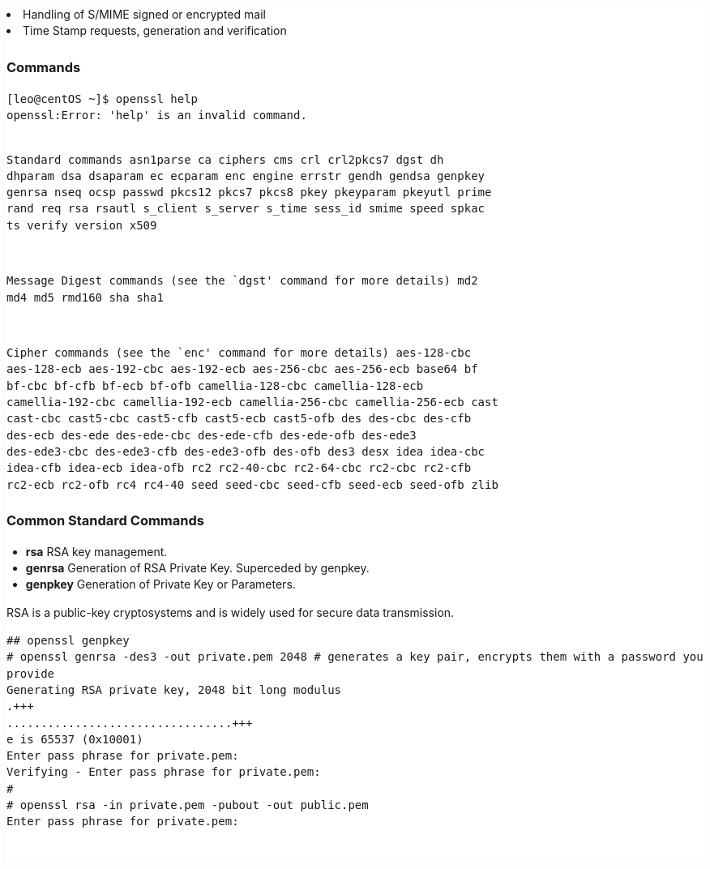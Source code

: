 </li><li>  Handling of S/MIME signed or encrypted mail
</li><li>  Time Stamp requests, generation and verification
</li></ul>
<a name="Commands" id="Commands"></a><h3> <span class="mw-headline"> Commands </span></h3>
<pre>[leo@centOS ~]$ openssl help
openssl:Error: 'help' is an invalid command.

Standard commands
asn1parse         ca                ciphers           cms
crl               crl2pkcs7         dgst              dh
dhparam           dsa               dsaparam          ec
ecparam           enc               engine            errstr
gendh             gendsa            genpkey           genrsa
nseq              ocsp              passwd            pkcs12
pkcs7             pkcs8             pkey              pkeyparam
pkeyutl           prime             rand              req
rsa               rsautl            s_client          s_server
s_time            sess_id           smime             speed
spkac             ts                verify            version
x509

Message Digest commands (see the `dgst' command for more details)
md2               md4               md5               rmd160
sha               sha1

Cipher commands (see the `enc' command for more details)
aes-128-cbc       aes-128-ecb       aes-192-cbc       aes-192-ecb
aes-256-cbc       aes-256-ecb       base64            bf
bf-cbc            bf-cfb            bf-ecb            bf-ofb
camellia-128-cbc  camellia-128-ecb  camellia-192-cbc  camellia-192-ecb
camellia-256-cbc  camellia-256-ecb  cast              cast-cbc
cast5-cbc         cast5-cfb         cast5-ecb         cast5-ofb
des               des-cbc           des-cfb           des-ecb
des-ede           des-ede-cbc       des-ede-cfb       des-ede-ofb
des-ede3          des-ede3-cbc      des-ede3-cfb      des-ede3-ofb
des-ofb           des3              desx              idea
idea-cbc          idea-cfb          idea-ecb          idea-ofb
rc2               rc2-40-cbc        rc2-64-cbc        rc2-cbc
rc2-cfb           rc2-ecb           rc2-ofb           rc4
rc4-40            seed              seed-cbc          seed-cfb
seed-ecb          seed-ofb          zlib
</pre>
<a name="Common_Standard_Commands" id="Common_Standard_Commands"></a><h3> <span class="mw-headline"> Common Standard Commands </span></h3>
<ul><li> <b>rsa</b>       RSA key management.
</li><li> <b>genrsa</b>    Generation of RSA Private Key. Superceded by genpkey.
</li><li> <b>genpkey</b>   Generation of Private Key or Parameters.
</li></ul>
<p>RSA is a public-key cryptosystems and is widely used for secure data transmission. 
</p>
<pre>## openssl genpkey 
# openssl genrsa -des3 -out private.pem 2048 # generates a key pair, encrypts them with a password you provide
Generating RSA private key, 2048 bit long modulus
.+++
.................................+++
e is 65537 (0x10001)
Enter pass phrase for private.pem:
Verifying - Enter pass phrase for private.pem:
#
# openssl rsa -in private.pem -pubout -out public.pem
Enter pass phrase for private.pem: